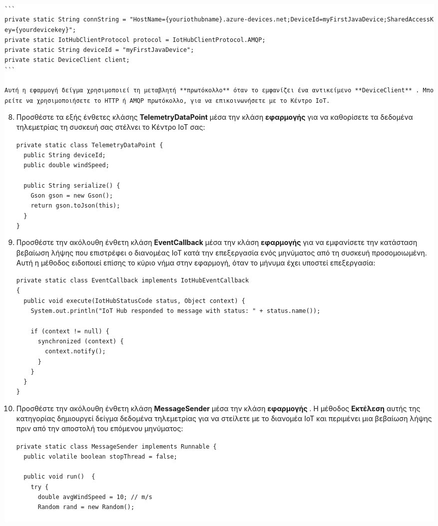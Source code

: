     ```
    private static String connString = "HostName={youriothubname}.azure-devices.net;DeviceId=myFirstJavaDevice;SharedAccessKey={yourdevicekey}";
    private static IotHubClientProtocol protocol = IotHubClientProtocol.AMQP;
    private static String deviceId = "myFirstJavaDevice";
    private static DeviceClient client;
    ```

    Αυτή η εφαρμογή δείγμα χρησιμοποιεί τη μεταβλητή **πρωτόκολλο** όταν το εμφανίζει ένα αντικείμενο **DeviceClient** . Μπορείτε να χρησιμοποιήσετε το HTTP ή AMQP πρωτόκολλο, για να επικοινωνήσετε με το Κέντρο IoT.

8. Προσθέστε τα εξής ένθετες κλάσης **TelemetryDataPoint** μέσα την κλάση **εφαρμογής** για να καθορίσετε τα δεδομένα τηλεμετρίας τη συσκευή σας στέλνει το Κέντρο IoT σας:

    ```
    private static class TelemetryDataPoint {
      public String deviceId;
      public double windSpeed;
        
      public String serialize() {
        Gson gson = new Gson();
        return gson.toJson(this);
      }
    }
    ```

9. Προσθέστε την ακόλουθη ένθετη κλάση **EventCallback** μέσα την κλάση **εφαρμογής** για να εμφανίσετε την κατάσταση βεβαίωση λήψης που επιστρέφει ο διανομέας IoT κατά την επεξεργασία ενός μηνύματος από τη συσκευή προσομοιωμένη. Αυτή η μέθοδος ειδοποιεί επίσης το κύριο νήμα στην εφαρμογή, όταν το μήνυμα έχει υποστεί επεξεργασία:

    ```
    private static class EventCallback implements IotHubEventCallback
    {
      public void execute(IotHubStatusCode status, Object context) {
        System.out.println("IoT Hub responded to message with status: " + status.name());
      
        if (context != null) {
          synchronized (context) {
            context.notify();
          }
        }
      }
    }
    ```

10. Προσθέστε την ακόλουθη ένθετη κλάση **MessageSender** μέσα την κλάση **εφαρμογής** . Η μέθοδος **Εκτέλεση** αυτής της κατηγορίας δημιουργεί δείγμα δεδομένα τηλεμετρίας για να στείλετε με το διανομέα IoT και περιμένει μια βεβαίωση λήψης πριν από την αποστολή του επόμενου μηνύματος:

    ```
    private static class MessageSender implements Runnable {
      public volatile boolean stopThread = false;
      
      public void run()  {
        try {
          double avgWindSpeed = 10; // m/s
          Random rand = new Random();
          